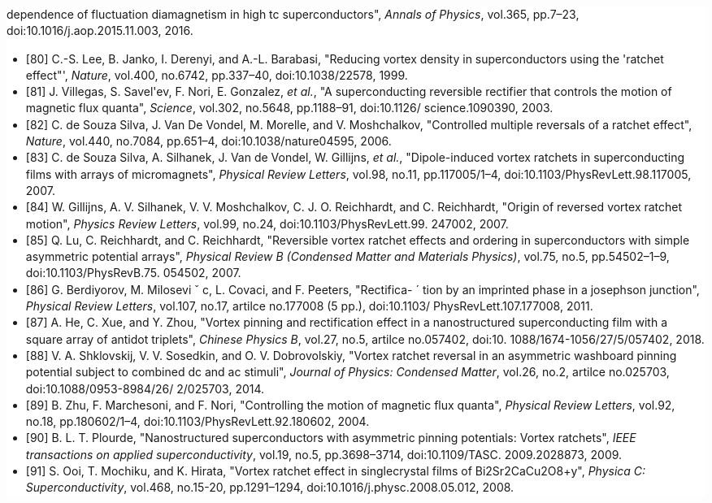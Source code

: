 dependence of fluctuation diamagnetism in high tc superconductors", *Annals of Physics*, vol.365, pp.7–23, doi:10.1016/j.aop.2015.11.003, 2016.

- [80] C.-S. Lee, B. Janko, I. Derenyi, and A.-L. Barabasi, "Reducing vortex density in superconductors using the 'ratchet effect"', *Nature*, vol.400, no.6742, pp.337–40, doi:10.1038/22578, 1999.
- [81] J. Villegas, S. Savel'ev, F. Nori, E. Gonzalez, *et al.*, "A superconducting reversible rectifier that controls the motion of magnetic flux quanta", *Science*, vol.302, no.5648, pp.1188–91, doi:10.1126/ science.1090390, 2003.
- [82] C. de Souza Silva, J. Van De Vondel, M. Morelle, and V. Moshchalkov, "Controlled multiple reversals of a ratchet effect", *Nature*, vol.440, no.7084, pp.651–4, doi:10.1038/nature04595, 2006.
- [83] C. de Souza Silva, A. Silhanek, J. Van de Vondel, W. Gillijns, *et al.*, "Dipole-induced vortex ratchets in superconducting films with arrays of micromagnets", *Physical Review Letters*, vol.98, no.11, pp.117005/1–4, doi:10.1103/PhysRevLett.98.117005, 2007.
- [84] W. Gillijns, A. V. Silhanek, V. V. Moshchalkov, C. J. O. Reichhardt, and C. Reichhardt, "Origin of reversed vortex ratchet motion", *Physics Review Letters*, vol.99, no.24, doi:10.1103/PhysRevLett.99. 247002, 2007.
- [85] Q. Lu, C. Reichhardt, and C. Reichhardt, "Reversible vortex ratchet effects and ordering in superconductors with simple asymmetric potential arrays", *Physical Review B (Condensed Matter and Materials Physics)*, vol.75, no.5, pp.54502–1–9, doi:10.1103/PhysRevB.75. 054502, 2007.
- [86] G. Berdiyorov, M. Milosevi ˇ c, L. Covaci, and F. Peeters, "Rectifica- ´ tion by an imprinted phase in a josephson junction", *Physical Review Letters*, vol.107, no.17, artilce no.177008 (5 pp.), doi:10.1103/ PhysRevLett.107.177008, 2011.
- [87] A. He, C. Xue, and Y. Zhou, "Vortex pinning and rectification effect in a nanostructured superconducting film with a square array of antidot triplets", *Chinese Physics B*, vol.27, no.5, artilce no.057402, doi:10. 1088/1674-1056/27/5/057402, 2018.
- [88] V. A. Shklovskij, V. V. Sosedkin, and O. V. Dobrovolskiy, "Vortex ratchet reversal in an asymmetric washboard pinning potential subject to combined dc and ac stimuli", *Journal of Physics: Condensed Matter*, vol.26, no.2, artilce no.025703, doi:10.1088/0953-8984/26/ 2/025703, 2014.
- [89] B. Zhu, F. Marchesoni, and F. Nori, "Controlling the motion of magnetic flux quanta", *Physical Review Letters*, vol.92, no.18, pp.180602/1–4, doi:10.1103/PhysRevLett.92.180602, 2004.
- [90] B. L. T. Plourde, "Nanostructured superconductors with asymmetric pinning potentials: Vortex ratchets", *IEEE transactions on applied superconductivity*, vol.19, no.5, pp.3698–3714, doi:10.1109/TASC. 2009.2028873, 2009.
- [91] S. Ooi, T. Mochiku, and K. Hirata, "Vortex ratchet effect in singlecrystal films of Bi2Sr2CaCu2O8+y", *Physica C: Superconductivity*, vol.468, no.15-20, pp.1291–1294, doi:10.1016/j.physc.2008.05.012, 2008.
